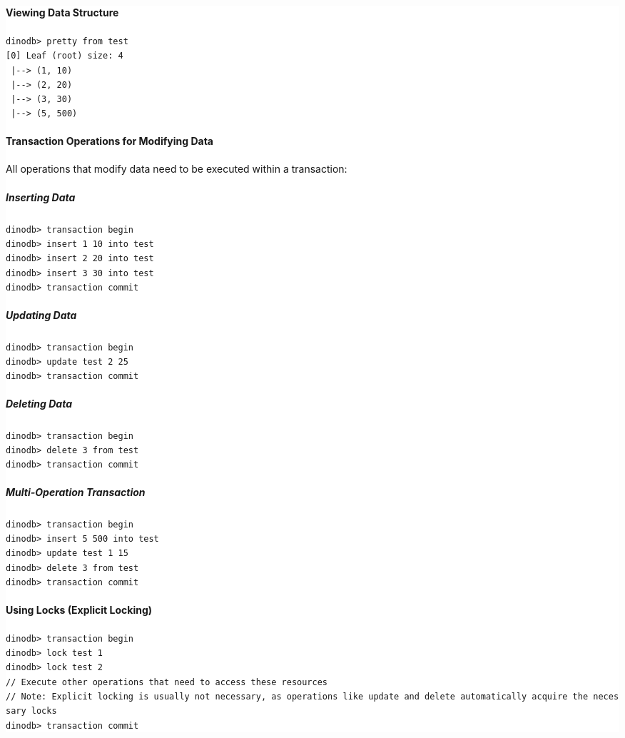 #### Viewing Data Structure
```
dinodb> pretty from test
[0] Leaf (root) size: 4
 |--> (1, 10)
 |--> (2, 20)
 |--> (3, 30)
 |--> (5, 500)
```

#### Transaction Operations for Modifying Data
All operations that modify data need to be executed within a transaction:

##### Inserting Data
```
dinodb> transaction begin
dinodb> insert 1 10 into test
dinodb> insert 2 20 into test
dinodb> insert 3 30 into test
dinodb> transaction commit
```

##### Updating Data
```
dinodb> transaction begin
dinodb> update test 2 25
dinodb> transaction commit
```

##### Deleting Data
```
dinodb> transaction begin
dinodb> delete 3 from test
dinodb> transaction commit
```

##### Multi-Operation Transaction
```
dinodb> transaction begin
dinodb> insert 5 500 into test
dinodb> update test 1 15
dinodb> delete 3 from test
dinodb> transaction commit
```

#### Using Locks (Explicit Locking)
```
dinodb> transaction begin
dinodb> lock test 1
dinodb> lock test 2
// Execute other operations that need to access these resources
// Note: Explicit locking is usually not necessary, as operations like update and delete automatically acquire the necessary locks
dinodb> transaction commit
```
